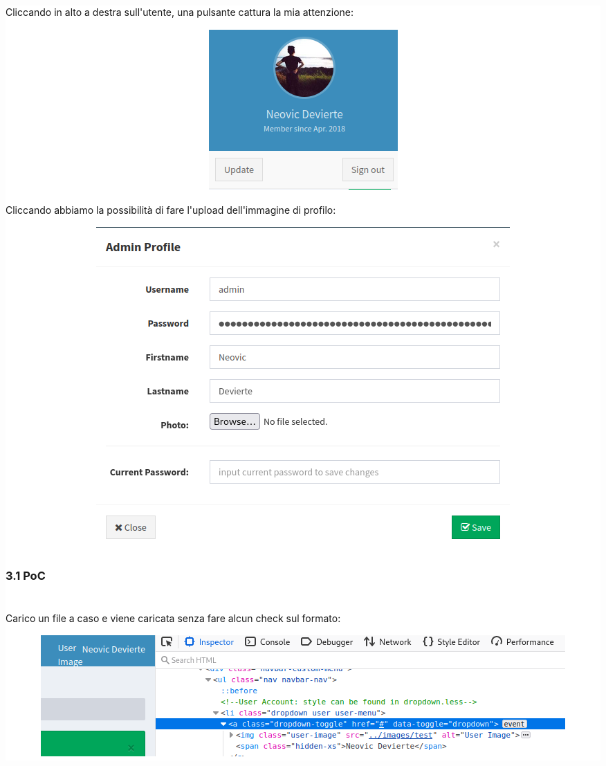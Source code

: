 Cliccando in alto a destra sull'utente, una pulsante cattura la mia attenzione:

<p align="center">
  <img src="Images/rce.png" />
</p>

Cliccando abbiamo la possibilità di fare l'upload dell'immagine di profilo:

<p align="center">
  <img src="Images/admin profile.png" />
</p>

### 3.1 PoC
#
Carico un file a caso e viene caricata senza fare alcun check sul formato:

<p align="center">
  <img src="Images/PoC RCE.png" />
</p>
